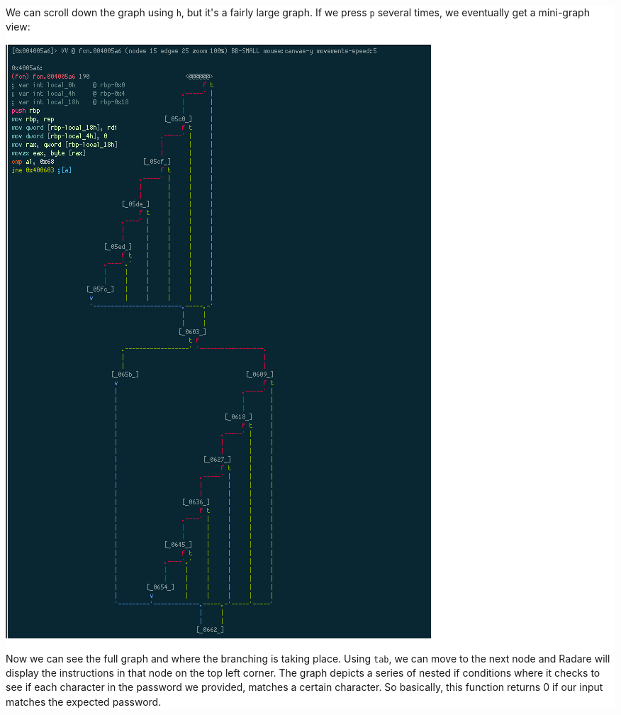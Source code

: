 We can scroll down the graph using `h`, but it's a fairly large graph. If we press `p` several times, we eventually get a mini-graph view:

![](/images/2016-03-08/r2-004005a6-mini-graph.png)

Now we can see the full graph and where the branching is taking place. Using `tab`, we can move to the next node and Radare will display the instructions in that node on the top left corner. The graph depicts a series of nested if conditions where it checks to see if each character in the password we provided, matches a certain character. So basically, this function returns 0 if our input matches the expected password. 
